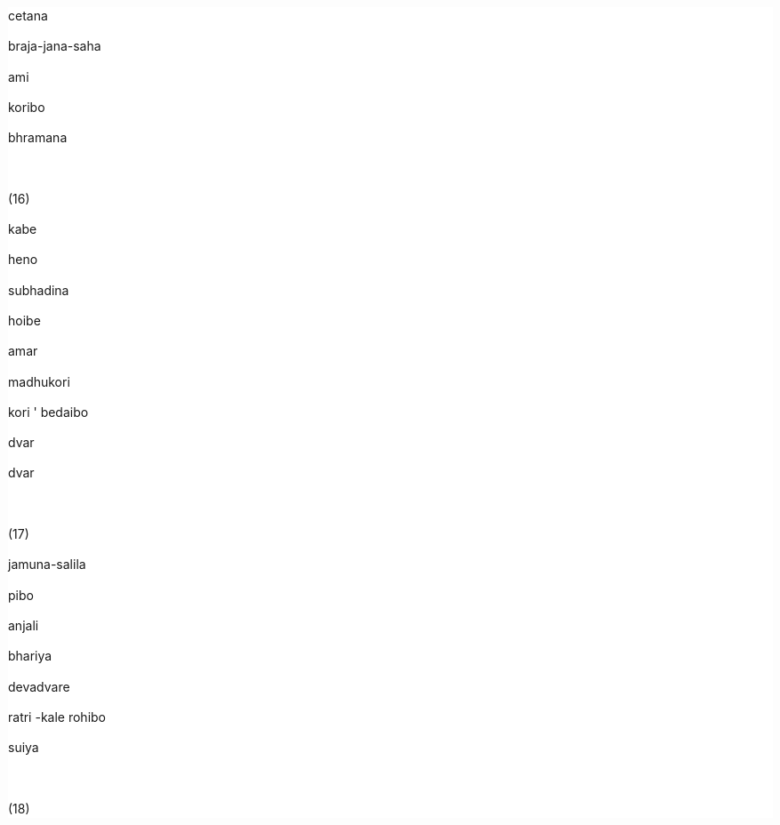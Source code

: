 
cetana


braja-jana-saha
 
ami
 
koribo
 
bhramana


 


(16)


kabe
 
heno
 
subhadina
 
hoibe
 
amar


madhukori
 
kori
' 
bedaibo
 
dvar


dvar


 


(17)


jamuna-salila
 
pibo
 
anjali
 
bhariya


devadvare
 
ratri
-kale 
rohibo
 
suiya


 


(18)

